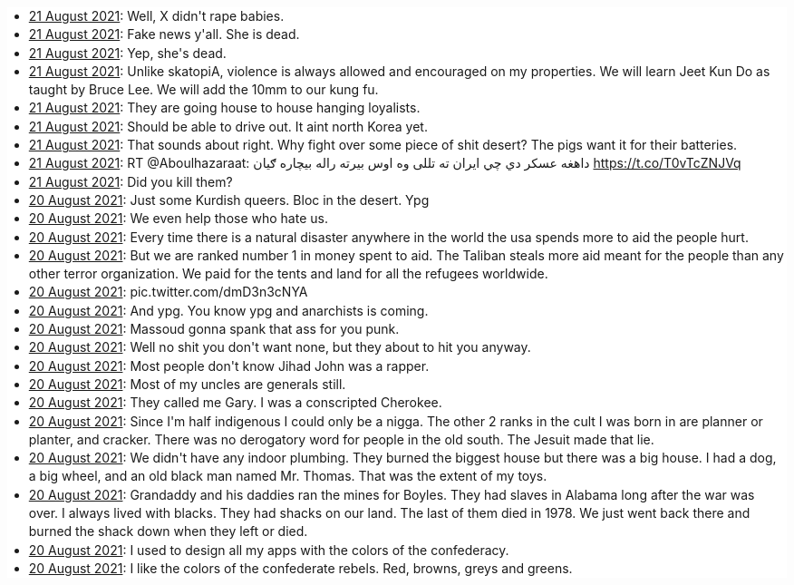 * [21 August 2021](https://web.archive.org/web/20210821143722/https://twitter.com/Beverly313bloc/status/1428911480838184964): Well, X didn't rape babies.
* [21 August 2021](https://web.archive.org/web/20210821105025/https://twitter.com/Beverly313bloc/status/1428910909649563655): Fake news y'all.  She is dead.
* [21 August 2021](https://web.archive.org/web/20210821064755/https://twitter.com/Beverly313bloc/status/1428910621622480897): Yep, she's dead.
* [21 August 2021](https://web.archive.org/web/20210821212329/https://twitter.com/Beverly313bloc/status/1428909316267028485): Unlike skatopiA, violence is always allowed and encouraged on my properties. We will learn Jeet Kun Do as taught by Bruce Lee. We will add the 10mm to our kung fu.
* [21 August 2021](https://web.archive.org/web/20210821091716/https://twitter.com/Beverly313bloc/status/1428904771856093190): They are going house to house hanging loyalists.
* [21 August 2021](https://web.archive.org/web/20210821035446/https://twitter.com/Beverly313bloc/status/1428904283412566020): Should be able to drive out. It aint north Korea yet.
* [21 August 2021](https://web.archive.org/web/20210821121737/https://twitter.com/Beverly313bloc/status/1428903867320782849): That sounds about right. Why fight over some piece of shit desert? The pigs want it for their batteries.
* [21 August 2021](https://web.archive.org/web/20210821020815/https://twitter.com/Beverly313bloc/status/1428901733619716100): RT @Aboulhazaraat: داهغه عسکر دي چي ایران ته تللی وه اوس بیرته راله بیچاره ګیان https://t.co/T0vTcZNJVq
* [21 August 2021](https://web.archive.org/web/20210821025016/https://twitter.com/Beverly313bloc/status/1428901674509348870): Did you kill them?
* [20 August 2021](https://web.archive.org/web/20210821130904/https://twitter.com/Beverly313bloc/status/1428842616112697348): Just some Kurdish queers. Bloc in the desert. Ypg
* [20 August 2021](https://web.archive.org/web/20210820223753/https://twitter.com/Beverly313bloc/status/1428833795193573377): We even help those who hate us.
* [20 August 2021](https://web.archive.org/web/20210820220722/https://twitter.com/Beverly313bloc/status/1428833686850519055): Every time there is a natural disaster anywhere in the world the usa spends more to aid the people hurt.
* [20 August 2021](https://web.archive.org/web/20210820234624/https://twitter.com/Beverly313bloc/status/1428833013270462465): But we are ranked number 1 in money spent to aid. The Taliban steals more aid meant for the people than any other terror organization. We paid for the tents and land for all the refugees worldwide.
* [20 August 2021](https://web.archive.org/web/20210821130904/https://twitter.com/Beverly313bloc/status/1428842616112697348): pic.twitter.com/dmD3n3cNYA
* [20 August 2021](https://web.archive.org/web/20210821053001/https://twitter.com/Beverly313bloc/status/1428832048979054601): And ypg. You know ypg and anarchists is coming.
* [20 August 2021](https://web.archive.org/web/20210821022731/https://twitter.com/Beverly313bloc/status/1428831911141646340): Massoud gonna spank that ass for you punk.
* [20 August 2021](https://web.archive.org/web/20210821005522/https://twitter.com/Beverly313bloc/status/1428831773266481157): Well no shit you don't want none, but they about to hit you anyway.
* [20 August 2021](https://web.archive.org/web/20210820223916/https://twitter.com/Beverly313bloc/status/1428829824823566342): Most people don't know Jihad John was a rapper.
* [20 August 2021](https://web.archive.org/web/20210821031856/https://twitter.com/Beverly313bloc/status/1428824173464403969): Most of my uncles are generals still.
* [20 August 2021](https://web.archive.org/web/20210820212911/https://twitter.com/Beverly313bloc/status/1428824050265206784): They called me Gary. I was a conscripted Cherokee.
* [20 August 2021](https://web.archive.org/web/20210822010508/https://twitter.com/Beverly313bloc/status/1428823599541071873): Since I'm half indigenous I could only be a nigga. The other 2 ranks in the cult I was born in are planner or planter, and cracker. There was no derogatory word for people in the old south. The Jesuit made that lie.
* [20 August 2021](https://web.archive.org/web/20210821081758/https://twitter.com/Beverly313bloc/status/1428823171654995985): We didn't have any indoor plumbing. They burned the biggest house but there was a big house. I had a dog, a big wheel, and an old black man named Mr. Thomas. That was the extent of my toys.
* [20 August 2021](https://web.archive.org/web/20210821075920/https://twitter.com/Beverly313bloc/status/1428822787305742344): Grandaddy and his daddies ran the mines for Boyles. They had slaves in Alabama long after the war was over. I always lived with blacks. They had shacks on our land. The last of them died in 1978. We just went back there and burned the shack down when they left or died.
* [20 August 2021](https://web.archive.org/web/20210820234631/https://twitter.com/Beverly313bloc/status/1428821966992154626): I used to design all my apps with the colors of the confederacy.
* [20 August 2021](https://web.archive.org/web/20210821012358/https://twitter.com/Beverly313bloc/status/1428821849136377865): I like the colors of the confederate rebels. Red, browns, greys and greens.
